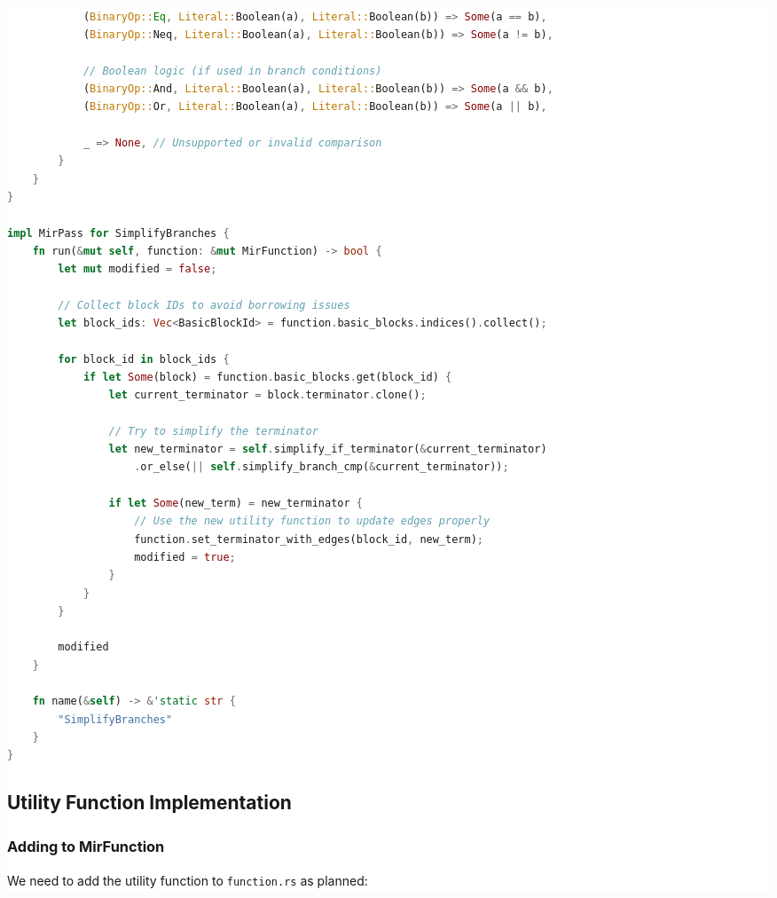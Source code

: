 ```rust
            (BinaryOp::Eq, Literal::Boolean(a), Literal::Boolean(b)) => Some(a == b),
            (BinaryOp::Neq, Literal::Boolean(a), Literal::Boolean(b)) => Some(a != b),

            // Boolean logic (if used in branch conditions)
            (BinaryOp::And, Literal::Boolean(a), Literal::Boolean(b)) => Some(a && b),
            (BinaryOp::Or, Literal::Boolean(a), Literal::Boolean(b)) => Some(a || b),

            _ => None, // Unsupported or invalid comparison
        }
    }
}

impl MirPass for SimplifyBranches {
    fn run(&mut self, function: &mut MirFunction) -> bool {
        let mut modified = false;

        // Collect block IDs to avoid borrowing issues
        let block_ids: Vec<BasicBlockId> = function.basic_blocks.indices().collect();

        for block_id in block_ids {
            if let Some(block) = function.basic_blocks.get(block_id) {
                let current_terminator = block.terminator.clone();

                // Try to simplify the terminator
                let new_terminator = self.simplify_if_terminator(&current_terminator)
                    .or_else(|| self.simplify_branch_cmp(&current_terminator));

                if let Some(new_term) = new_terminator {
                    // Use the new utility function to update edges properly
                    function.set_terminator_with_edges(block_id, new_term);
                    modified = true;
                }
            }
        }

        modified
    }

    fn name(&self) -> &'static str {
        "SimplifyBranches"
    }
}
```

## Utility Function Implementation

### Adding to MirFunction

We need to add the utility function to `function.rs` as planned:

